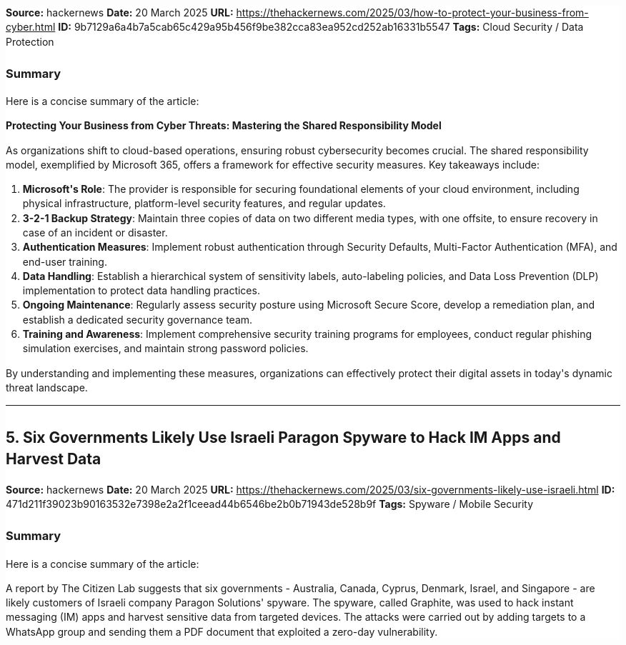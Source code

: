 **Source:** hackernews
**Date:** 20 March 2025
**URL:** https://thehackernews.com/2025/03/how-to-protect-your-business-from-cyber.html
**ID:** 9b7129a6a4b7a5cab65c429a95b456f9be382cca83ea952cd252ab16331b5547
**Tags:** Cloud Security / Data Protection

### Summary

Here is a concise summary of the article:

**Protecting Your Business from Cyber Threats: Mastering the Shared Responsibility Model**

As organizations shift to cloud-based operations, ensuring robust cybersecurity becomes crucial. The shared responsibility model, exemplified by Microsoft 365, offers a framework for effective security measures. Key takeaways include:

1. **Microsoft's Role**: The provider is responsible for securing foundational elements of your cloud environment, including physical infrastructure, platform-level security features, and regular updates.
2. **3-2-1 Backup Strategy**: Maintain three copies of data on two different media types, with one offsite, to ensure recovery in case of an incident or disaster.
3. **Authentication Measures**: Implement robust authentication through Security Defaults, Multi-Factor Authentication (MFA), and end-user training.
4. **Data Handling**: Establish a hierarchical system of sensitivity labels, auto-labeling policies, and Data Loss Prevention (DLP) implementation to protect data handling practices.
5. **Ongoing Maintenance**: Regularly assess security posture using Microsoft Secure Score, develop a remediation plan, and establish a dedicated security governance team.
6. **Training and Awareness**: Implement comprehensive security training programs for employees, conduct regular phishing simulation exercises, and maintain strong password policies.

By understanding and implementing these measures, organizations can effectively protect their digital assets in today's dynamic threat landscape.

---

## 5. Six Governments Likely Use Israeli Paragon Spyware to Hack IM Apps and Harvest Data

**Source:** hackernews
**Date:** 20 March 2025
**URL:** https://thehackernews.com/2025/03/six-governments-likely-use-israeli.html
**ID:** 471d211f39023b90163532e7398e2a2f1ceead44b6546be2b0b71943de528b9f
**Tags:** Spyware / Mobile Security

### Summary

Here is a concise summary of the article:

A report by The Citizen Lab suggests that six governments - Australia, Canada, Cyprus, Denmark, Israel, and Singapore - are likely customers of Israeli company Paragon Solutions' spyware. The spyware, called Graphite, was used to hack instant messaging (IM) apps and harvest sensitive data from targeted devices. The attacks were carried out by adding targets to a WhatsApp group and sending them a PDF document that exploited a zero-day vulnerability.
